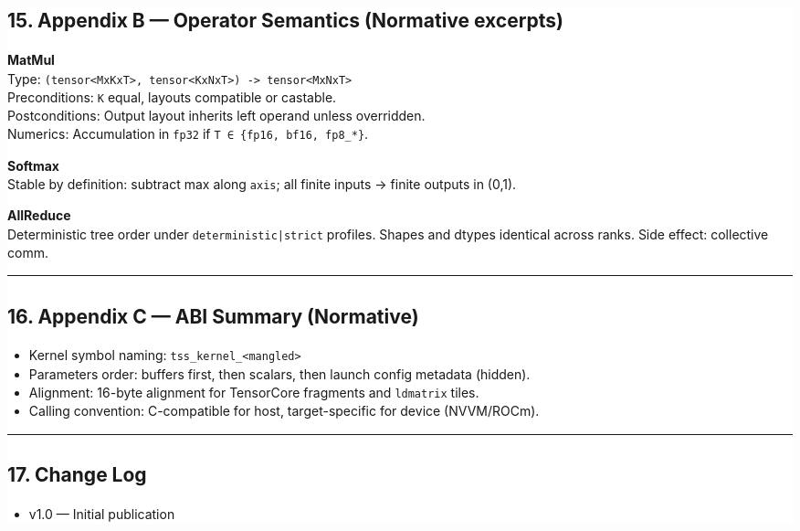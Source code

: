 
## 15. Appendix B — Operator Semantics (Normative excerpts)

**MatMul**  
Type: `(tensor<MxKxT>, tensor<KxNxT>) -> tensor<MxNxT>`  
Preconditions: `K` equal, layouts compatible or castable.  
Postconditions: Output layout inherits left operand unless overridden.  
Numerics: Accumulation in `fp32` if `T ∈ {fp16, bf16, fp8_*}`.

**Softmax**  
Stable by definition: subtract max along `axis`; all finite inputs → finite outputs in (0,1).

**AllReduce**  
Deterministic tree order under `deterministic|strict` profiles. Shapes and dtypes identical across ranks. Side effect: collective comm.

---

## 16. Appendix C — ABI Summary (Normative)

- Kernel symbol naming: `tss_kernel_<mangled>`  
- Parameters order: buffers first, then scalars, then launch config metadata (hidden).  
- Alignment: 16-byte alignment for TensorCore fragments and `ldmatrix` tiles.  
- Calling convention: C-compatible for host, target-specific for device (NVVM/ROCm).

---

## 17. Change Log
- v1.0 — Initial publication
